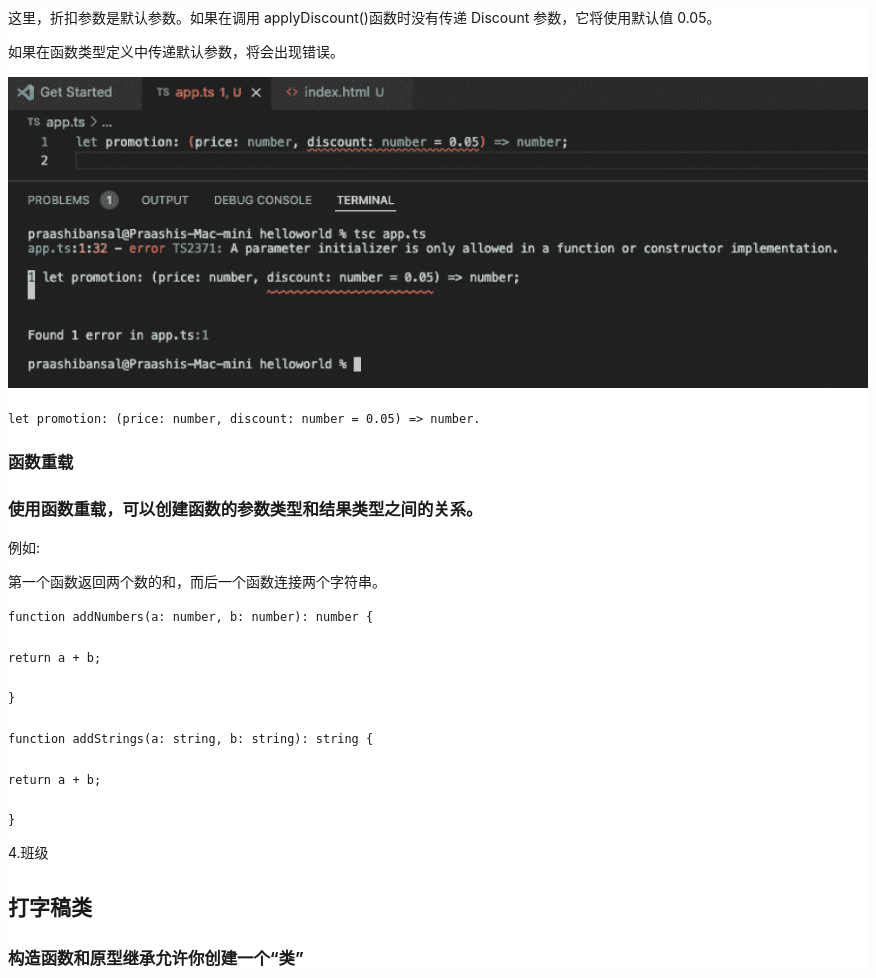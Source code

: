 这里，折扣参数是默认参数。如果在调用 applyDiscount()函数时没有传递 Discount 参数，它将使用默认值 0.05。

如果在函数类型定义中传递默认参数，将会出现错误。

**![](img/e3211c665966cfa802d528aee9336949.png)**

```
let promotion: (price: number, discount: number = 0.05) => number.
```

### **函数重载**

### 使用函数重载，可以创建函数的参数类型和结果类型之间的关系。

例如:

第一个函数返回两个数的和，而后一个函数连接两个字符串。

```
function addNumbers(a: number, b: number): number {

return a + b;

}

function addStrings(a: string, b: string): string {

return a + b;

}
```

4.班级

## **打字稿类**

### 构造函数和原型继承允许你创建一个“类”
